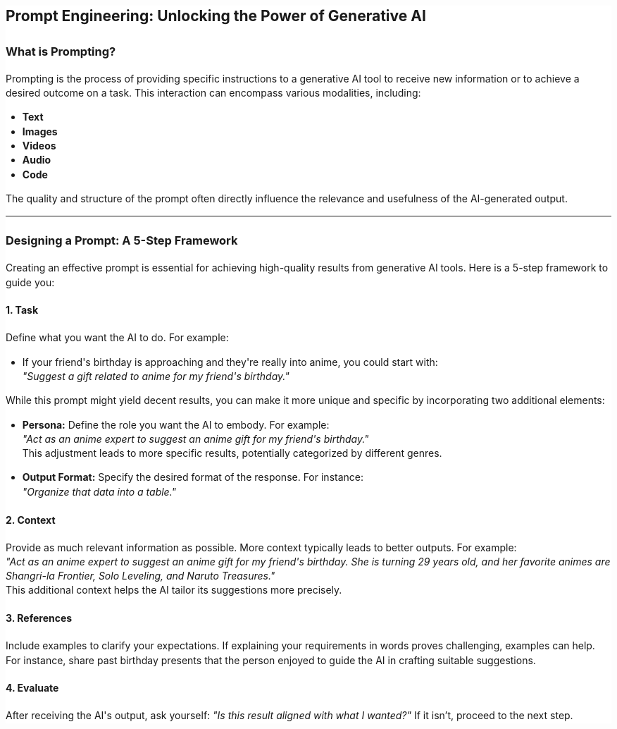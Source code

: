 
## Prompt Engineering: Unlocking the Power of Generative AI

### What is Prompting?

Prompting is the process of providing specific instructions to a generative AI tool to receive new information or to achieve a desired outcome on a task. This interaction can encompass various modalities, including:

- **Text**
- **Images**
- **Videos**
- **Audio**
- **Code**

The quality and structure of the prompt often directly influence the relevance and usefulness of the AI-generated output.

-----

### Designing a Prompt: A 5-Step Framework

Creating an effective prompt is essential for achieving high-quality results from generative AI tools. Here is a 5-step framework to guide you:

#### 1. Task
Define what you want the AI to do. For example:
- If your friend's birthday is approaching and they're really into anime, you could start with:  
  *"Suggest a gift related to anime for my friend's birthday."*

While this prompt might yield decent results, you can make it more unique and specific by incorporating two additional elements:

- **Persona:** Define the role you want the AI to embody. For example:  
  *"Act as an anime expert to suggest an anime gift for my friend's birthday."*  
  This adjustment leads to more specific results, potentially categorized by different genres.

- **Output Format:** Specify the desired format of the response. For instance:  
  *"Organize that data into a table."*

#### 2. Context
Provide as much relevant information as possible. More context typically leads to better outputs. For example:  
*"Act as an anime expert to suggest an anime gift for my friend's birthday. She is turning 29 years old, and her favorite animes are Shangri-la Frontier, Solo Leveling, and Naruto Treasures."*  
This additional context helps the AI tailor its suggestions more precisely.

#### 3. References
Include examples to clarify your expectations. If explaining your requirements in words proves challenging, examples can help. For instance, share past birthday presents that the person enjoyed to guide the AI in crafting suitable suggestions.

#### 4. Evaluate
After receiving the AI's output, ask yourself: *"Is this result aligned with what I wanted?"* If it isn’t, proceed to the next step.
